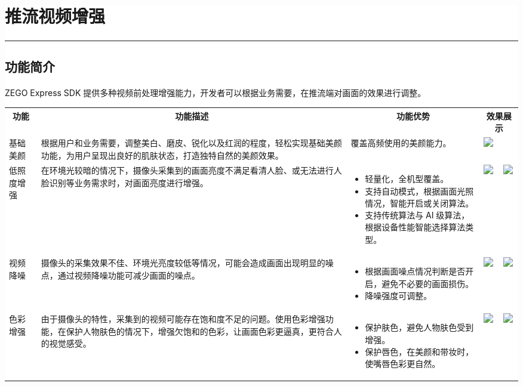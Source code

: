 # 推流视频增强

- - -

## 功能简介

ZEGO Express SDK 提供多种视频前处理增强能力，开发者可以根据业务需要，在推流端对画面的效果进行调整。

<table>

<tbody><tr>
<th>功能</th>
<th>功能描述</th>
<th>功能优势</th>
<th colspan="2">效果展示</th>
</tr>
<tr>
<td>基础美颜</td>
<td>根据用户和业务需要，调整美白、磨皮、锐化以及红润的程度，轻松实现基础美颜功能，为用户呈现出良好的肌肤状态，打造独特自然的美颜效果。</td>
<td>覆盖高频使用的美颜能力。</td>
<td colspan="2"><Frame width="512" height="auto" caption=""><img src="https://doc-media.zego.im/sdk-doc/Pics/AI_Vision/AI_beauty.gif" /></Frame></td>
</tr>
<tr>
<td>低照度增强</td>
<td>在环境光较暗的情况下，摄像头采集到的画面亮度不满足看清人脸、或无法进行人脸识别等业务需求时，对画面亮度进行增强。</td>
<td><ul><li>轻量化，全机型覆盖。</li><li>支持自动模式，根据画面光照情况，智能开启或关闭算法。</li><li>支持传统算法与 AI 级算法，根据设备性能智能选择算法类型。</li></ul></td>
<td><Frame width="512" height="auto" caption=""><img src="https://doc-media.zego.im/sdk-doc/Pics/lowlightenhancement/lowlightenhancement_before.jpg" /></Frame></td>
<td><Frame width="512" height="auto" caption=""><img src="https://doc-media.zego.im/sdk-doc/Pics/lowlightenhancement/lowlightenhancement_after.jpg" /></Frame></td>
</tr>
<tr>
<td>视频降噪</td>
<td>摄像头的采集效果不佳、环境光亮度较低等情况，可能会造成画面出现明显的噪点，通过视频降噪功能可减少画面的噪点。</td>
<td><ul><li>根据画面噪点情况判断是否开启，避免不必要的画面损伤。</li><li>降噪强度可调整。</li></ul></td>
<td><Frame width="512" height="auto" caption=""><img src="https://doc-media.zego.im/sdk-doc/Pics/lowlightenhancement/Video_noise_reduction.png" /></Frame></td>
<td><Frame width="512" height="auto" caption=""><img src="https://doc-media.zego.im/sdk-doc/Pics/lowlightenhancement/Video_noise_reduction_1.png" /></Frame></td>
</tr>
<tr>
<td>色彩增强</td>
<td>由于摄像头的特性，采集到的视频可能存在饱和度不足的问题。使用色彩增强功能，在保护人物肤色的情况下，增强欠饱和的色彩，让画面色彩更逼真，更符合人的视觉感受。</td>
<td><ul><li>保护肤色，避免人物肤色受到增强。</li><li>保护唇色，在美颜和带妆时，使嘴唇色彩更自然。</li></ul></td>
<td><Frame width="512" height="auto" caption=""><img src="https://doc-media.zego.im/sdk-doc/Pics/Express/color_enhanced_before.jpg" /></Frame></td>
<td><Frame width="512" height="auto" caption=""><img src="https://doc-media.zego.im/sdk-doc/Pics/Express/color_enhanced_after.jpg" /></Frame></td>
</tr>
</tbody></table>

